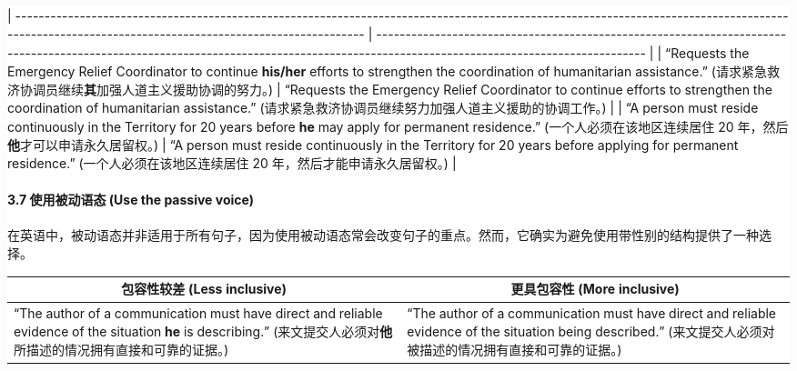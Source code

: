 | ------------------------------------------------------------------------------------------------------------------------------------------------------------------------------------------------- | ----------------------------------------------------------------------------------------------------------------------------------------------------------------------------------- |
| “Requests the Emergency Relief Coordinator to continue **his/her** efforts to strengthen the coordination of humanitarian assistance.” (请求紧急救济协调员继续**其**加强人道主义援助协调的努力。) | “Requests the Emergency Relief Coordinator to continue efforts to strengthen the coordination of humanitarian assistance.” (请求紧急救济协调员继续努力加强人道主义援助的协调工作。) |
| “A person must reside continuously in the Territory for 20 years before **he** may apply for permanent residence.” (一个人必须在该地区连续居住 20 年，然后**他**才可以申请永久居留权。)           | “A person must reside continuously in the Territory for 20 years before applying for permanent residence.” (一个人必须在该地区连续居住 20 年，然后才能申请永久居留权。)             |

#### 3.7 使用被动语态 (Use the passive voice)

在英语中，被动语态并非适用于所有句子，因为使用被动语态常会改变句子的重点。然而，它确实为避免使用带性别的结构提供了一种选择。

| 包容性较差 (Less inclusive)                                                                                                                                              | 更具包容性 (More inclusive)                                                                                                                                   |
| ------------------------------------------------------------------------------------------------------------------------------------------------------------------------ | ------------------------------------------------------------------------------------------------------------------------------------------------------------- |
| “The author of a communication must have direct and reliable evidence of the situation **he** is describing.” (来文提交人必须对**他**所描述的情况拥有直接和可靠的证据。) | “The author of a communication must have direct and reliable evidence of the situation being described.” (来文提交人必须对被描述的情况拥有直接和可靠的证据。) |
